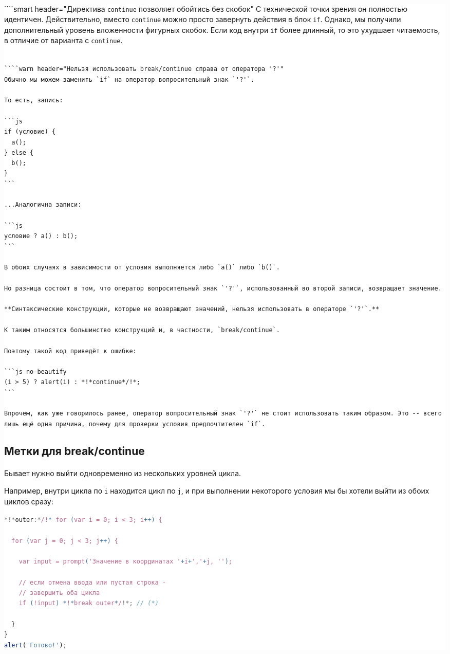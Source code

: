 ````smart header="Директива `continue` позволяет обойтись без скобок"
С технической точки зрения он полностью идентичен. Действительно, вместо `continue` можно просто завернуть действия в блок `if`. Однако, мы получили дополнительный уровень вложенности фигурных скобок. Если код внутри `if` более длинный, то это ухудшает читаемость, в отличие от варианта с `continue`.
````

````warn header="Нельзя использовать break/continue справа от оператора '?'"
Обычно мы можем заменить `if` на оператор вопросительный знак `'?'`.

То есть, запись:

```js
if (условие) {
  a();
} else {
  b();
}
```

...Аналогична записи:

```js
условие ? a() : b();
```

В обоих случаях в зависимости от условия выполняется либо `a()` либо `b()`.

Но разница состоит в том, что оператор вопросительный знак `'?'`, использованный во второй записи, возвращает значение.

**Синтаксические конструкции, которые не возвращают значений, нельзя использовать в операторе `'?'`.**

К таким относятся большинство конструкций и, в частности, `break/continue`.

Поэтому такой код приведёт к ошибке:

```js no-beautify
(i > 5) ? alert(i) : *!*continue*/!*;
```

Впрочем, как уже говорилось ранее, оператор вопросительный знак `'?'` не стоит использовать таким образом. Это -- всего лишь ещё одна причина, почему для проверки условия предпочтителен `if`.
````

## Метки для break/continue

Бывает нужно выйти одновременно из нескольких уровней цикла.

Например, внутри цикла по `i` находится цикл по `j`, и при выполнении некоторого условия мы бы хотели выйти из обоих циклов сразу:

```js run no-beautify
*!*outer:*/!* for (var i = 0; i < 3; i++) {

  for (var j = 0; j < 3; j++) {

    var input = prompt('Значение в координатах '+i+','+j, '');

    // если отмена ввода или пустая строка -
    // завершить оба цикла
    if (!input) *!*break outer*/!*; // (*)

  }
}
alert('Готово!');
```